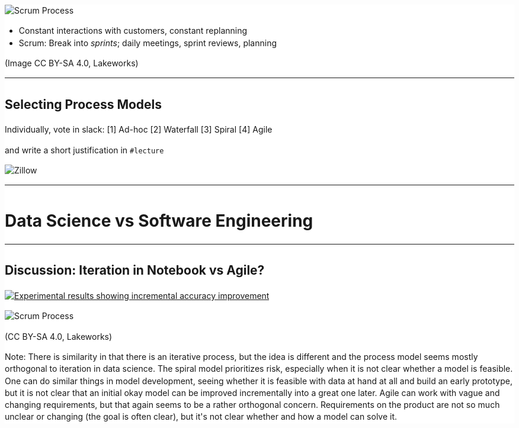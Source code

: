 ![Scrum Process](scrum.svg)


* Constant interactions with customers, constant replanning
* Scrum: Break into _sprints_; daily meetings, sprint reviews, planning


(Image CC BY-SA 4.0, Lakeworks)


----
## Selecting Process Models

Individually, vote in slack:
[1] Ad-hoc
[2] Waterfall
[3] Spiral
[4] Agile

and write a short justification in `#lecture`

![Zillow](zillow_main.png)





---
# Data Science vs Software Engineering


----
## Discussion: Iteration in Notebook vs Agile?


[![Experimental results showing incremental accuracy improvement](accuracy-improvements.png)](accuracy-improvements.png)

![Scrum Process](scrum.svg)


(CC BY-SA 4.0, Lakeworks)


Note: There is similarity in that there is an iterative process,
but the idea is different and the process model seems mostly orthogonal
to iteration in data science.
The spiral model prioritizes risk, especially when it is not clear
whether a model is feasible. One can do similar things in model development, seeing whether it is feasible with data at hand at all and build an early
prototype, but it is not clear that an initial okay model can be improved
incrementally into a great one later.
Agile can work with vague and changing requirements, but that again seems
to be a rather orthogonal concern. Requirements on the product are not so
much unclear or changing (the goal is often clear), but it's not clear
whether and how a model can solve it.
